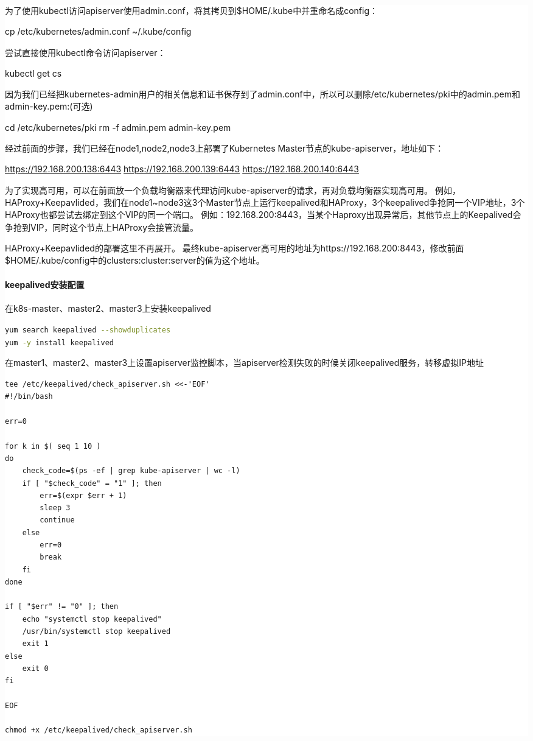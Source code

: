 为了使用kubectl访问apiserver使用admin.conf，将其拷贝到$HOME/.kube中并重命名成config：

cp /etc/kubernetes/admin.conf ~/.kube/config

尝试直接使用kubectl命令访问apiserver：

kubectl get cs

因为我们已经把kubernetes-admin用户的相关信息和证书保存到了admin.conf中，所以可以删除/etc/kubernetes/pki中的admin.pem和admin-key.pem:(可选)

cd /etc/kubernetes/pki
rm -f admin.pem admin-key.pem

经过前面的步骤，我们已经在node1,node2,node3上部署了Kubernetes Master节点的kube-apiserver，地址如下：

https://192.168.200.138:6443
https://192.168.200.139:6443
https://192.168.200.140:6443

为了实现高可用，可以在前面放一个负载均衡器来代理访问kube-apiserver的请求，再对负载均衡器实现高可用。 例如，HAProxy+Keepavlided，我们在node1~node3这3个Master节点上运行keepalived和HAProxy，3个keepalived争抢同一个VIP地址，3个HAProxy也都尝试去绑定到这个VIP的同一个端口。 例如：192.168.200:8443，当某个Haproxy出现异常后，其他节点上的Keepalived会争抢到VIP，同时这个节点上HAProxy会接管流量。

HAProxy+Keepavlided的部署这里不再展开。 最终kube-apiserver高可用的地址为https://192.168.200:8443，修改前面$HOME/.kube/config中的clusters:cluster:server的值为这个地址。

#### keepalived安装配置

在k8s-master、master2、master3上安装keepalived

```sh
yum search keepalived --showduplicates
yum -y install keepalived
```

在master1、master2、master3上设置apiserver监控脚本，当apiserver检测失败的时候关闭keepalived服务，转移虚拟IP地址

```
tee /etc/keepalived/check_apiserver.sh <<-'EOF'
#!/bin/bash

err=0

for k in $( seq 1 10 )
do
    check_code=$(ps -ef | grep kube-apiserver | wc -l)
    if [ "$check_code" = "1" ]; then
        err=$(expr $err + 1)
        sleep 3
        continue
    else
        err=0
        break
    fi
done

if [ "$err" != "0" ]; then
    echo "systemctl stop keepalived"
    /usr/bin/systemctl stop keepalived
    exit 1
else
    exit 0
fi

EOF

chmod +x /etc/keepalived/check_apiserver.sh
```
